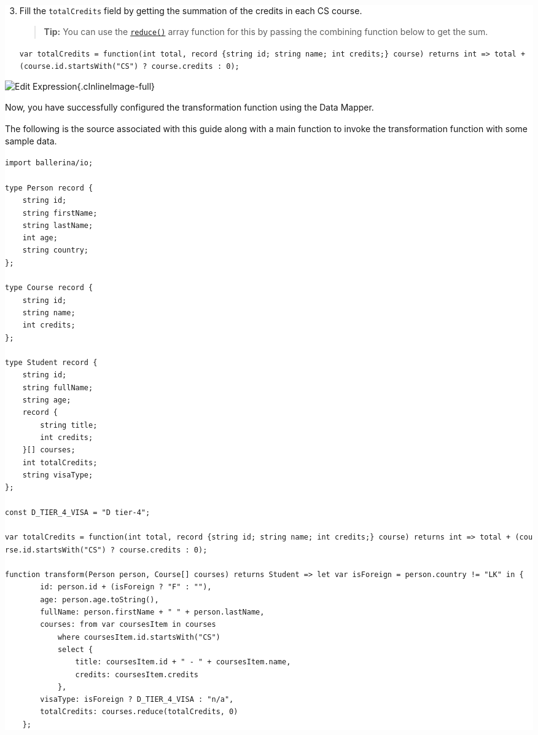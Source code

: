 3. Fill the `totalCredits` field by getting the summation of the credits in each CS course.

    >**Tip:** You can use the [`reduce()`](https://lib.ballerina.io/ballerina/lang.array/0.0.0/functions#reduce) array function for this by passing the combining function below to get the sum.

    ```ballerina
    var totalCredits = function(int total, record {string id; string name; int credits;} course) returns int => total + (course.id.startsWith("CS") ? course.credits : 0);
    ```

![Edit Expression](../img/visual-programming/datamapper/use-reduce-array-function.gif){.cInlineImage-full}

Now, you have successfully configured the transformation function using the Data Mapper.

The following is the source associated with this guide along with a main function to invoke the transformation function with some sample data.

```ballerina
import ballerina/io;

type Person record {
    string id;
    string firstName;
    string lastName;
    int age;
    string country;
};

type Course record {
    string id;
    string name;
    int credits;
};

type Student record {
    string id;
    string fullName;
    string age;
    record {
        string title;
        int credits;
    }[] courses;
    int totalCredits;
    string visaType;
};

const D_TIER_4_VISA = "D tier-4";

var totalCredits = function(int total, record {string id; string name; int credits;} course) returns int => total + (course.id.startsWith("CS") ? course.credits : 0);

function transform(Person person, Course[] courses) returns Student => let var isForeign = person.country != "LK" in {
        id: person.id + (isForeign ? "F" : ""),
        age: person.age.toString(),
        fullName: person.firstName + " " + person.lastName,
        courses: from var coursesItem in courses
            where coursesItem.id.startsWith("CS")
            select {
                title: coursesItem.id + " - " + coursesItem.name,
                credits: coursesItem.credits
            },
        visaType: isForeign ? D_TIER_4_VISA : "n/a",
        totalCredits: courses.reduce(totalCredits, 0)
    };

```
